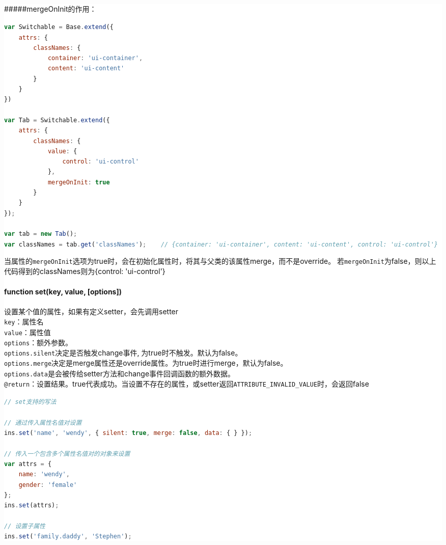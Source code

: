 
#####mergeOnInit的作用：
```javascript
var Switchable = Base.extend({
    attrs: {
        classNames: {
            container: 'ui-container', 
            content: 'ui-content' 
        }
    }
})

var Tab = Switchable.extend({
    attrs: {
        classNames: {
            value: {
                control: 'ui-control'
            }, 
            mergeOnInit: true
        }
    }
});

var tab = new Tab();
var classNames = tab.get('classNames');    // {container: 'ui-container', content: 'ui-content', control: 'ui-control'}
```
当属性的`mergeOnInit`选项为true时，会在初始化属性时，将其与父类的该属性merge，而不是override。
若`mergeOnInit`为false，则以上代码得到的classNames则为{control: 'ui-control'}

#### function set(key, value, [options])
设置某个值的属性，如果有定义setter，会先调用setter  
`key`：属性名  
`value`：属性值  
`options`：额外参数。  
`options.silent`决定是否触发change事件, 为true时不触发。默认为false。  
`options.merge`决定是merge属性还是override属性。为true时进行merge，默认为false。  
`options.data`是会被传给setter方法和change事件回调函数的额外数据。  
`@return`：设置结果。true代表成功。当设置不存在的属性，或setter返回`ATTRIBUTE_INVALID_VALUE`时，会返回false

```javascript
// set支持的写法

// 通过传入属性名值对设置
ins.set('name', 'wendy', { silent: true, merge: false, data: { } });

// 传入一个包含多个属性名值对的对象来设置
var attrs = {
    name: 'wendy',
    gender: 'female'
};
ins.set(attrs);

// 设置子属性
ins.set('family.daddy', 'Stephen');

```
